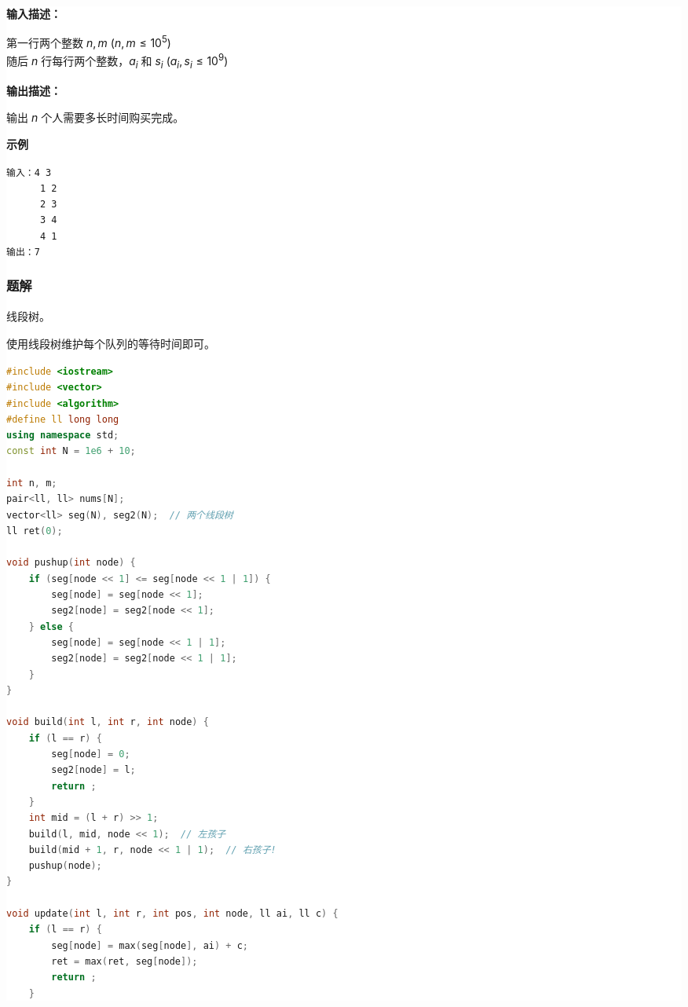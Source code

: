 **输入描述：**

第一行两个整数 $n,m$ $(n,m \le 10^5)$  
随后 $n$ 行每行两个整数，$a_i$ 和 $s_i$ $(a_i,s_i \le 10^9)$  

**输出描述：**

输出 $n$ 个人需要多长时间购买完成。

**示例**
```
输入：4 3
      1 2
      2 3
      3 4
      4 1
输出：7
```

### 题解

线段树。

使用线段树维护每个队列的等待时间即可。

```cpp
#include <iostream>
#include <vector>
#include <algorithm>
#define ll long long
using namespace std;
const int N = 1e6 + 10;

int n, m;
pair<ll, ll> nums[N];
vector<ll> seg(N), seg2(N);  // 两个线段树
ll ret(0);

void pushup(int node) {
    if (seg[node << 1] <= seg[node << 1 | 1]) {
        seg[node] = seg[node << 1];
        seg2[node] = seg2[node << 1];
    } else {
        seg[node] = seg[node << 1 | 1];
        seg2[node] = seg2[node << 1 | 1];
    }
}

void build(int l, int r, int node) {
    if (l == r) {
        seg[node] = 0;
        seg2[node] = l;
        return ;
    }
    int mid = (l + r) >> 1;
    build(l, mid, node << 1);  // 左孩子
    build(mid + 1, r, node << 1 | 1);  // 右孩子!
    pushup(node);
}

void update(int l, int r, int pos, int node, ll ai, ll c) {
    if (l == r) {
        seg[node] = max(seg[node], ai) + c;
        ret = max(ret, seg[node]);
        return ;
    }

```